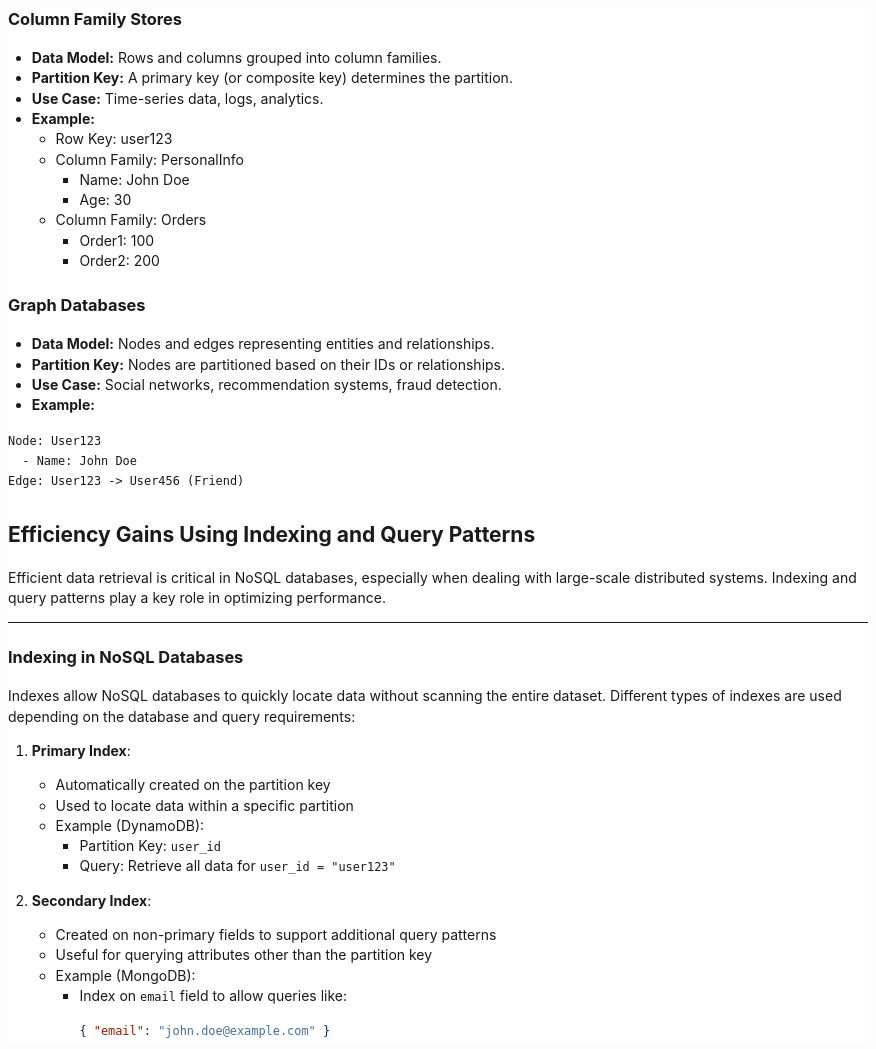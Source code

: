 ### Column Family Stores
- **Data Model:** Rows and columns grouped into column families.
- **Partition Key:** A primary key (or composite key) determines the partition.
- **Use Case:** Time-series data, logs, analytics.
- **Example:**
    - Row Key: user123
    - Column Family: PersonalInfo
        - Name: John Doe
        - Age: 30
    - Column Family: Orders
        - Order1: 100
        - Order2: 200

### Graph Databases
- **Data Model:** Nodes and edges representing entities and relationships.
- **Partition Key:** Nodes are partitioned based on their IDs or relationships.
- **Use Case:** Social networks, recommendation systems, fraud detection.
- **Example:** 
```
Node: User123
  - Name: John Doe
Edge: User123 -> User456 (Friend)
```

## Efficiency Gains Using Indexing and Query Patterns

Efficient data retrieval is critical in NoSQL databases, especially when dealing with large-scale distributed systems. Indexing and query patterns play a key role in optimizing performance.

---

### Indexing in NoSQL Databases

Indexes allow NoSQL databases to quickly locate data without scanning the entire dataset. Different types of indexes are used depending on the database and query requirements:

1. **Primary Index**:
   - Automatically created on the partition key
   - Used to locate data within a specific partition
   - Example (DynamoDB):
     - Partition Key: `user_id`
     - Query: Retrieve all data for `user_id = "user123"`

2. **Secondary Index**:
   - Created on non-primary fields to support additional query patterns
   - Useful for querying attributes other than the partition key
   - Example (MongoDB):
     - Index on `email` field to allow queries like:
       ```json
       { "email": "john.doe@example.com" }
       ```
